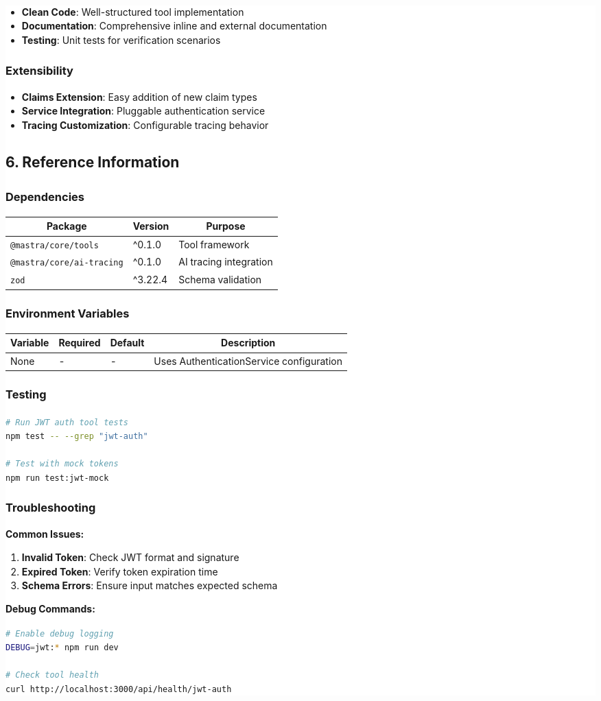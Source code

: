 - **Clean Code**: Well-structured tool implementation
- **Documentation**: Comprehensive inline and external documentation
- **Testing**: Unit tests for verification scenarios

### Extensibility

- **Claims Extension**: Easy addition of new claim types
- **Service Integration**: Pluggable authentication service
- **Tracing Customization**: Configurable tracing behavior

## 6. Reference Information

### Dependencies

| Package                   | Version | Purpose                |
| ------------------------- | ------- | ---------------------- |
| `@mastra/core/tools`      | ^0.1.0  | Tool framework         |
| `@mastra/core/ai-tracing` | ^0.1.0  | AI tracing integration |
| `zod`                     | ^3.22.4 | Schema validation      |

### Environment Variables

| Variable | Required | Default | Description                              |
| -------- | -------- | ------- | ---------------------------------------- |
| None     | -        | -       | Uses AuthenticationService configuration |

### Testing

```bash
# Run JWT auth tool tests
npm test -- --grep "jwt-auth"

# Test with mock tokens
npm run test:jwt-mock
```

### Troubleshooting

**Common Issues:**

1. **Invalid Token**: Check JWT format and signature
2. **Expired Token**: Verify token expiration time
3. **Schema Errors**: Ensure input matches expected schema

**Debug Commands:**

```bash
# Enable debug logging
DEBUG=jwt:* npm run dev

# Check tool health
curl http://localhost:3000/api/health/jwt-auth
```
